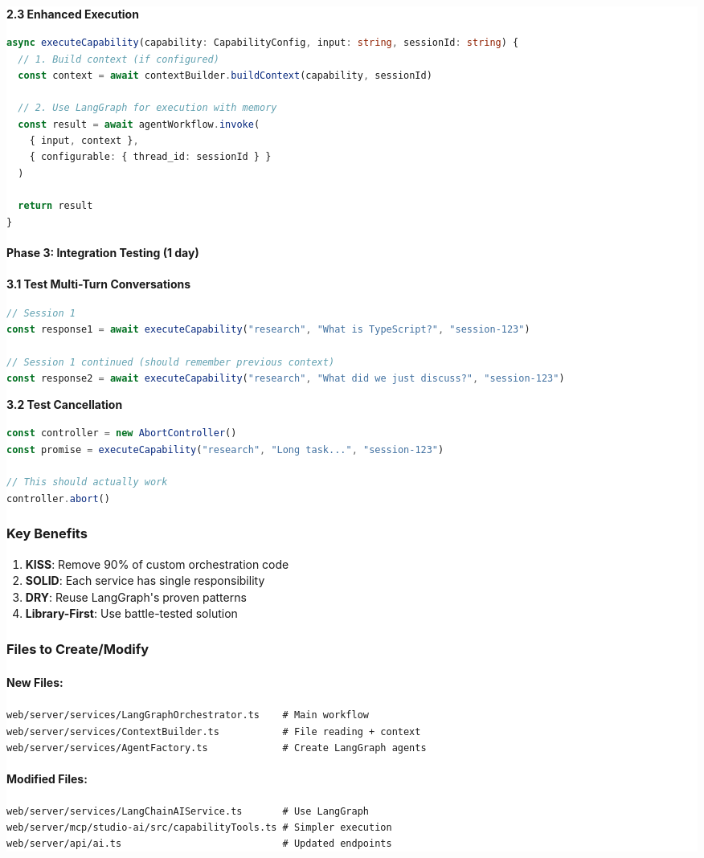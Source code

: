 **2.3 Enhanced Execution**
```typescript
async executeCapability(capability: CapabilityConfig, input: string, sessionId: string) {
  // 1. Build context (if configured)
  const context = await contextBuilder.buildContext(capability, sessionId)
  
  // 2. Use LangGraph for execution with memory
  const result = await agentWorkflow.invoke(
    { input, context },
    { configurable: { thread_id: sessionId } }
  )
  
  return result
}
```

#### Phase 3: Integration Testing (1 day)

**3.1 Test Multi-Turn Conversations**
```typescript
// Session 1
const response1 = await executeCapability("research", "What is TypeScript?", "session-123")

// Session 1 continued (should remember previous context)
const response2 = await executeCapability("research", "What did we just discuss?", "session-123")
```

**3.2 Test Cancellation**
```typescript
const controller = new AbortController()
const promise = executeCapability("research", "Long task...", "session-123")

// This should actually work
controller.abort()
```

### **Key Benefits**

1. **KISS**: Remove 90% of custom orchestration code
2. **SOLID**: Each service has single responsibility
3. **DRY**: Reuse LangGraph's proven patterns
4. **Library-First**: Use battle-tested solution

### **Files to Create/Modify**

#### New Files:
```
web/server/services/LangGraphOrchestrator.ts    # Main workflow
web/server/services/ContextBuilder.ts           # File reading + context
web/server/services/AgentFactory.ts             # Create LangGraph agents
```

#### Modified Files:
```
web/server/services/LangChainAIService.ts       # Use LangGraph
web/server/mcp/studio-ai/src/capabilityTools.ts # Simpler execution
web/server/api/ai.ts                            # Updated endpoints
```
